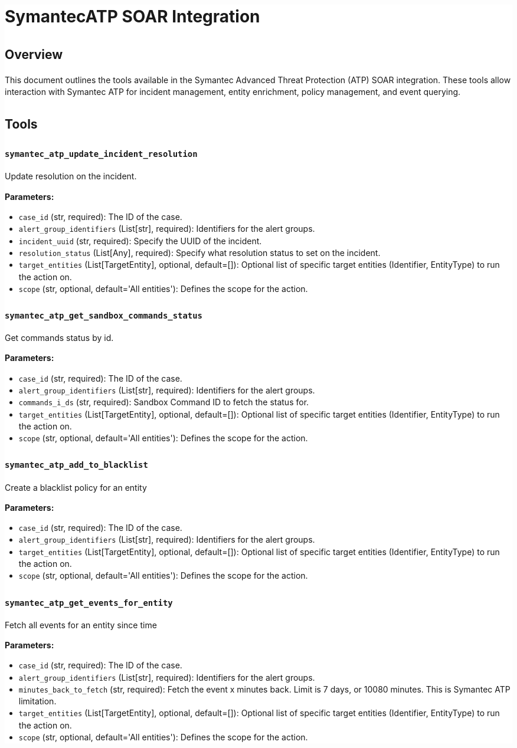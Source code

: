 # SymantecATP SOAR Integration

## Overview
This document outlines the tools available in the Symantec Advanced Threat Protection (ATP) SOAR integration. These tools allow interaction with Symantec ATP for incident management, entity enrichment, policy management, and event querying.

## Tools

### `symantec_atp_update_incident_resolution`
Update resolution on the incident.

**Parameters:**
*   `case_id` (str, required): The ID of the case.
*   `alert_group_identifiers` (List[str], required): Identifiers for the alert groups.
*   `incident_uuid` (str, required): Specify the UUID of the incident.
*   `resolution_status` (List[Any], required): Specify what resolution status to set on the incident.
*   `target_entities` (List[TargetEntity], optional, default=[]): Optional list of specific target entities (Identifier, EntityType) to run the action on.
*   `scope` (str, optional, default='All entities'): Defines the scope for the action.

### `symantec_atp_get_sandbox_commands_status`
Get commands status by id.

**Parameters:**
*   `case_id` (str, required): The ID of the case.
*   `alert_group_identifiers` (List[str], required): Identifiers for the alert groups.
*   `commands_i_ds` (str, required): Sandbox Command ID to fetch the status for.
*   `target_entities` (List[TargetEntity], optional, default=[]): Optional list of specific target entities (Identifier, EntityType) to run the action on.
*   `scope` (str, optional, default='All entities'): Defines the scope for the action.

### `symantec_atp_add_to_blacklist`
Create a blacklist policy for an entity

**Parameters:**
*   `case_id` (str, required): The ID of the case.
*   `alert_group_identifiers` (List[str], required): Identifiers for the alert groups.
*   `target_entities` (List[TargetEntity], optional, default=[]): Optional list of specific target entities (Identifier, EntityType) to run the action on.
*   `scope` (str, optional, default='All entities'): Defines the scope for the action.

### `symantec_atp_get_events_for_entity`
Fetch all events for an entity since time

**Parameters:**
*   `case_id` (str, required): The ID of the case.
*   `alert_group_identifiers` (List[str], required): Identifiers for the alert groups.
*   `minutes_back_to_fetch` (str, required): Fetch the event x minutes back. Limit is 7 days, or 10080 minutes. This is Symantec ATP limitation.
*   `target_entities` (List[TargetEntity], optional, default=[]): Optional list of specific target entities (Identifier, EntityType) to run the action on.
*   `scope` (str, optional, default='All entities'): Defines the scope for the action.

